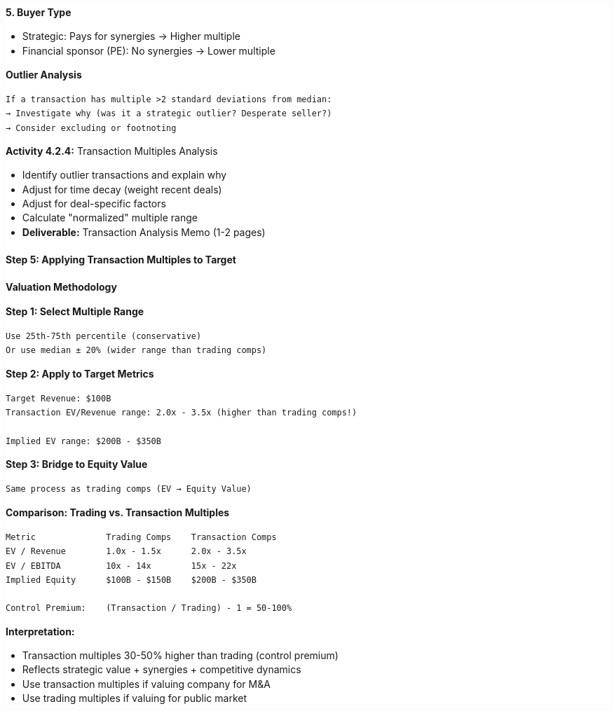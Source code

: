 **5. Buyer Type**
- Strategic: Pays for synergies → Higher multiple
- Financial sponsor (PE): No synergies → Lower multiple

**Outlier Analysis**
```
If a transaction has multiple >2 standard deviations from median:
→ Investigate why (was it a strategic outlier? Desperate seller?)
→ Consider excluding or footnoting
```

**Activity 4.2.4:** Transaction Multiples Analysis
- Identify outlier transactions and explain why
- Adjust for time decay (weight recent deals)
- Adjust for deal-specific factors
- Calculate "normalized" multiple range
- **Deliverable:** Transaction Analysis Memo (1-2 pages)

#### Step 5: Applying Transaction Multiples to Target

**Valuation Methodology**

**Step 1: Select Multiple Range**
```
Use 25th-75th percentile (conservative)
Or use median ± 20% (wider range than trading comps)
```

**Step 2: Apply to Target Metrics**
```
Target Revenue: $100B
Transaction EV/Revenue range: 2.0x - 3.5x (higher than trading comps!)

Implied EV range: $200B - $350B
```

**Step 3: Bridge to Equity Value**
```
Same process as trading comps (EV → Equity Value)
```

**Comparison: Trading vs. Transaction Multiples**
```
Metric              Trading Comps    Transaction Comps
EV / Revenue        1.0x - 1.5x      2.0x - 3.5x
EV / EBITDA         10x - 14x        15x - 22x
Implied Equity      $100B - $150B    $200B - $350B

Control Premium:    (Transaction / Trading) - 1 = 50-100%
```

**Interpretation:**
- Transaction multiples 30-50% higher than trading (control premium)
- Reflects strategic value + synergies + competitive dynamics
- Use transaction multiples if valuing company for M&A
- Use trading multiples if valuing for public market
